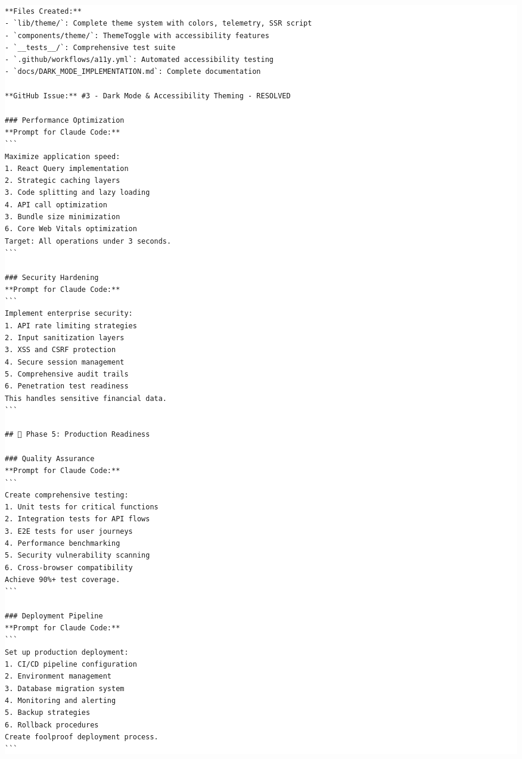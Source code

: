     **Files Created:**
    - `lib/theme/`: Complete theme system with colors, telemetry, SSR script
    - `components/theme/`: ThemeToggle with accessibility features
    - `__tests__/`: Comprehensive test suite
    - `.github/workflows/a11y.yml`: Automated accessibility testing
    - `docs/DARK_MODE_IMPLEMENTATION.md`: Complete documentation
    
    **GitHub Issue:** #3 - Dark Mode & Accessibility Theming - RESOLVED

    ### Performance Optimization
    **Prompt for Claude Code:**
    ```
    Maximize application speed:
    1. React Query implementation
    2. Strategic caching layers
    3. Code splitting and lazy loading
    4. API call optimization
    3. Bundle size minimization
    6. Core Web Vitals optimization
    Target: All operations under 3 seconds.
    ```

    ### Security Hardening
    **Prompt for Claude Code:**
    ```
    Implement enterprise security:
    1. API rate limiting strategies
    2. Input sanitization layers
    3. XSS and CSRF protection
    4. Secure session management
    5. Comprehensive audit trails
    6. Penetration test readiness
    This handles sensitive financial data.
    ```

    ## 🚀 Phase 5: Production Readiness

    ### Quality Assurance
    **Prompt for Claude Code:**
    ```
    Create comprehensive testing:
    1. Unit tests for critical functions
    2. Integration tests for API flows
    3. E2E tests for user journeys
    4. Performance benchmarking
    5. Security vulnerability scanning
    6. Cross-browser compatibility
    Achieve 90%+ test coverage.
    ```

    ### Deployment Pipeline
    **Prompt for Claude Code:**
    ```
    Set up production deployment:
    1. CI/CD pipeline configuration
    2. Environment management
    3. Database migration system
    4. Monitoring and alerting
    5. Backup strategies
    6. Rollback procedures
    Create foolproof deployment process.
    ```
